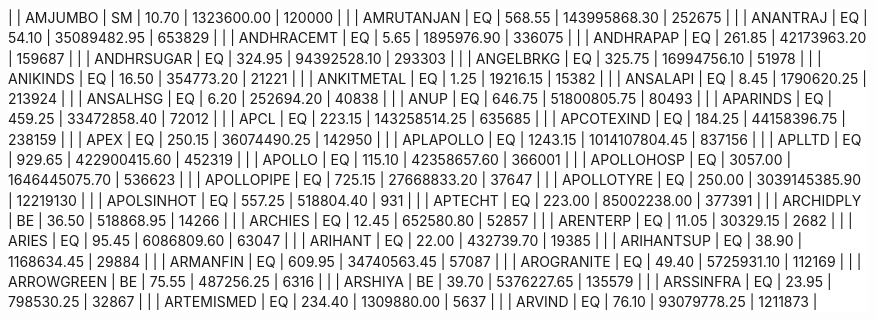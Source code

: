 |  | AMJUMBO | SM | 10.70 | 1323600.00 | 120000 |
|  | AMRUTANJAN | EQ | 568.55 | 143995868.30 | 252675 |
|  | ANANTRAJ | EQ | 54.10 | 35089482.95 | 653829 |
|  | ANDHRACEMT | EQ | 5.65 | 1895976.90 | 336075 |
|  | ANDHRAPAP | EQ | 261.85 | 42173963.20 | 159687 |
|  | ANDHRSUGAR | EQ | 324.95 | 94392528.10 | 293303 |
|  | ANGELBRKG | EQ | 325.75 | 16994756.10 | 51978 |
|  | ANIKINDS | EQ | 16.50 | 354773.20 | 21221 |
|  | ANKITMETAL | EQ | 1.25 | 19216.15 | 15382 |
|  | ANSALAPI | EQ | 8.45 | 1790620.25 | 213924 |
|  | ANSALHSG | EQ | 6.20 | 252694.20 | 40838 |
|  | ANUP | EQ | 646.75 | 51800805.75 | 80493 |
|  | APARINDS | EQ | 459.25 | 33472858.40 | 72012 |
|  | APCL | EQ | 223.15 | 143258514.25 | 635685 |
|  | APCOTEXIND | EQ | 184.25 | 44158396.75 | 238159 |
|  | APEX | EQ | 250.15 | 36074490.25 | 142950 |
|  | APLAPOLLO | EQ | 1243.15 | 1014107804.45 | 837156 |
|  | APLLTD | EQ | 929.65 | 422900415.60 | 452319 |
|  | APOLLO | EQ | 115.10 | 42358657.60 | 366001 |
|  | APOLLOHOSP | EQ | 3057.00 | 1646445075.70 | 536623 |
|  | APOLLOPIPE | EQ | 725.15 | 27668833.20 | 37647 |
|  | APOLLOTYRE | EQ | 250.00 | 3039145385.90 | 12219130 |
|  | APOLSINHOT | EQ | 557.25 | 518804.40 | 931 |
|  | APTECHT | EQ | 223.00 | 85002238.00 | 377391 |
|  | ARCHIDPLY | BE | 36.50 | 518868.95 | 14266 |
|  | ARCHIES | EQ | 12.45 | 652580.80 | 52857 |
|  | ARENTERP | EQ | 11.05 | 30329.15 | 2682 |
|  | ARIES | EQ | 95.45 | 6086809.60 | 63047 |
|  | ARIHANT | EQ | 22.00 | 432739.70 | 19385 |
|  | ARIHANTSUP | EQ | 38.90 | 1168634.45 | 29884 |
|  | ARMANFIN | EQ | 609.95 | 34740563.45 | 57087 |
|  | AROGRANITE | EQ | 49.40 | 5725931.10 | 112169 |
|  | ARROWGREEN | BE | 75.55 | 487256.25 | 6316 |
|  | ARSHIYA | BE | 39.70 | 5376227.65 | 135579 |
|  | ARSSINFRA | EQ | 23.95 | 798530.25 | 32867 |
|  | ARTEMISMED | EQ | 234.40 | 1309880.00 | 5637 |
|  | ARVIND | EQ | 76.10 | 93079778.25 | 1211873 |